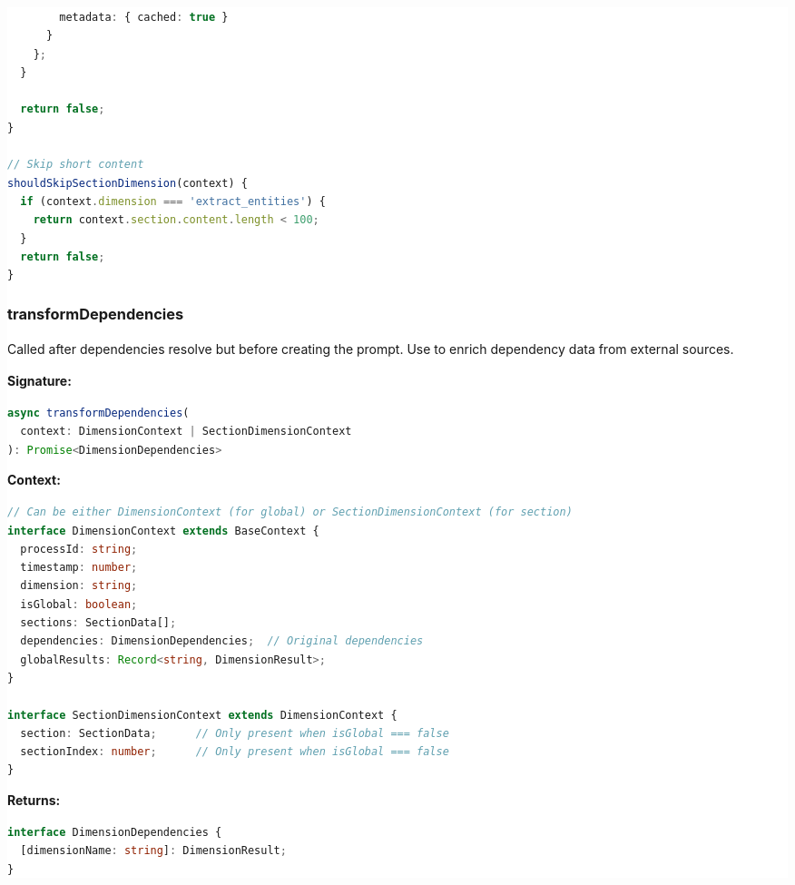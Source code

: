 ```typescript
        metadata: { cached: true }
      }
    };
  }
  
  return false;
}

// Skip short content
shouldSkipSectionDimension(context) {
  if (context.dimension === 'extract_entities') {
    return context.section.content.length < 100;
  }
  return false;
}
```

### transformDependencies

Called after dependencies resolve but before creating the prompt. Use to enrich dependency data from external sources.

**Signature:**
```typescript
async transformDependencies(
  context: DimensionContext | SectionDimensionContext
): Promise<DimensionDependencies>
```

**Context:**
```typescript
// Can be either DimensionContext (for global) or SectionDimensionContext (for section)
interface DimensionContext extends BaseContext {
  processId: string;
  timestamp: number;
  dimension: string;
  isGlobal: boolean;
  sections: SectionData[];
  dependencies: DimensionDependencies;  // Original dependencies
  globalResults: Record<string, DimensionResult>;
}

interface SectionDimensionContext extends DimensionContext {
  section: SectionData;      // Only present when isGlobal === false
  sectionIndex: number;      // Only present when isGlobal === false
}
```

**Returns:**
```typescript
interface DimensionDependencies {
  [dimensionName: string]: DimensionResult;
}
```

